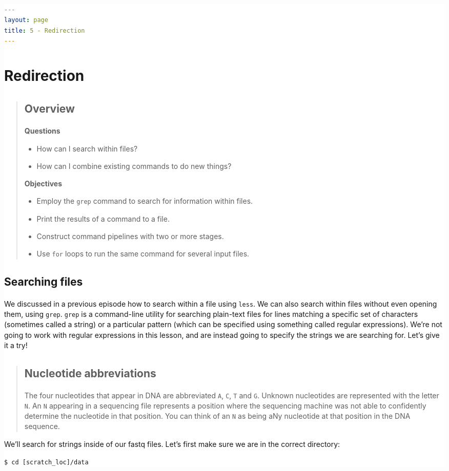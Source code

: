 ```yaml
---
layout: page
title: 5 - Redirection
---
```


Redirection
===========

> Overview
> --------
> 
> **Questions**
> 
> *   How can I search within files?
>     
> *   How can I combine existing commands to do new things?
>     
> 
> **Objectives**
> 
> *   Employ the `grep` command to search for information within files.
>     
> *   Print the results of a command to a file.
>     
> *   Construct command pipelines with two or more stages.
>     
> *   Use `for` loops to run the same command for several input files.
>     

Searching files
---------------

We discussed in a previous episode how to search within a file using `less`. We can also search within files without even opening them, using `grep`. `grep` is a command-line utility for searching plain-text files for lines matching a specific set of characters (sometimes called a string) or a particular pattern (which can be specified using something called regular expressions). We’re not going to work with regular expressions in this lesson, and are instead going to specify the strings we are searching for. Let’s give it a try!

> Nucleotide abbreviations
> ------------------------
> 
> The four nucleotides that appear in DNA are abbreviated `A`, `C`, `T` and `G`. Unknown nucleotides are represented with the letter `N`. An `N` appearing in a sequencing file represents a position where the sequencing machine was not able to confidently determine the nucleotide in that position. You can think of an `N` as being aNy nucleotide at that position in the DNA sequence.

We’ll search for strings inside of our fastq files. Let’s first make sure we are in the correct directory:

    $ cd [scratch_loc]/data
    
